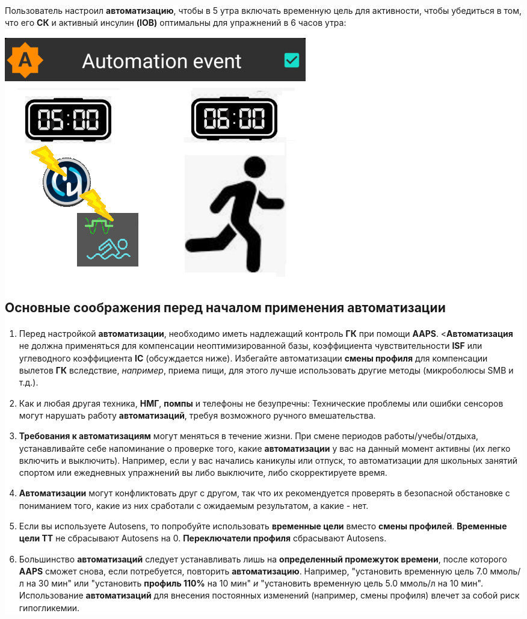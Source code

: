 Пользователь настроил **автоматизацию**, чтобы в 5 утра включать временную цель для активности, чтобы убедиться в том, что его **СК** и активный инсулин **(IOB)** оптимальны для упражнений в 6 часов утра:

![Альтернативный текст (alt text)](../images/automation_2024-02-12_20-54-49.png)

## Основные соображения перед началом применения автоматизации

1. Перед настройкой **автоматизации**, необходимо иметь надлежащий контроль **ГК** при помощи **AAPS**. <**Автоматизация** не должна применяться для компенсации неоптимизированной базы, коэффициента чувствительности **ISF** или углеводного коэффициента **IC** (обсуждается ниже). Избегайте автоматизации **смены профиля** для компенсации вылетов **ГК** вследствие, _например_, приема пищи, для этого лучше использовать другие методы (микроболюсы SMB и т.д.).

1. Как и любая другая техника, **НМГ**, **помпы** и телефоны не безупречны: Технические проблемы или ошибки сенсоров могут нарушать работу **автоматизаций**, требуя возможного ручного вмешательства.

1. **Требования к автоматизациям** могут меняться в течение жизни. При смене периодов работы/учебы/отдыха, устанавливайте себе напоминание о проверке того, какие **автоматизации** у вас на данный момент активны (их легко включить и выключить). Например, если у вас начались каникулы или отпуск, то автоматизации для школьных занятий спортом или ежедневных упражнений вы либо выключите, либо скорректируете время.

1. **Автоматизации** могут конфликтовать друг с другом, так что их рекомендуется проверять в безопасной обстановке с пониманием того, какие из них сработали с ожидаемым результатом, а какие - нет.

1. Если вы используете Autosens, то попробуйте использовать **временные цели** вместо **смены профилей**. **Временные цели TT** не сбрасывают Autosens на 0. **Переключатели профиля** сбрасывают Autosens.

1. Большинство **автоматизаций** следует устанавливать лишь на **определенный промежуток времени**, после которого **AAPS** сможет снова, если потребуется, повторить **автоматизацию**. Например, "установить временную цель 7.0 ммоль/л на 30 мин" или "установить **профиль 110%** на 10 мин" _и_ "установить временную цель 5.0 ммоль/л на 10 мин". Использование **автоматизаций** для внесения постоянных изменений (например, смены профиля) влечет за собой риск гипогликемии.
